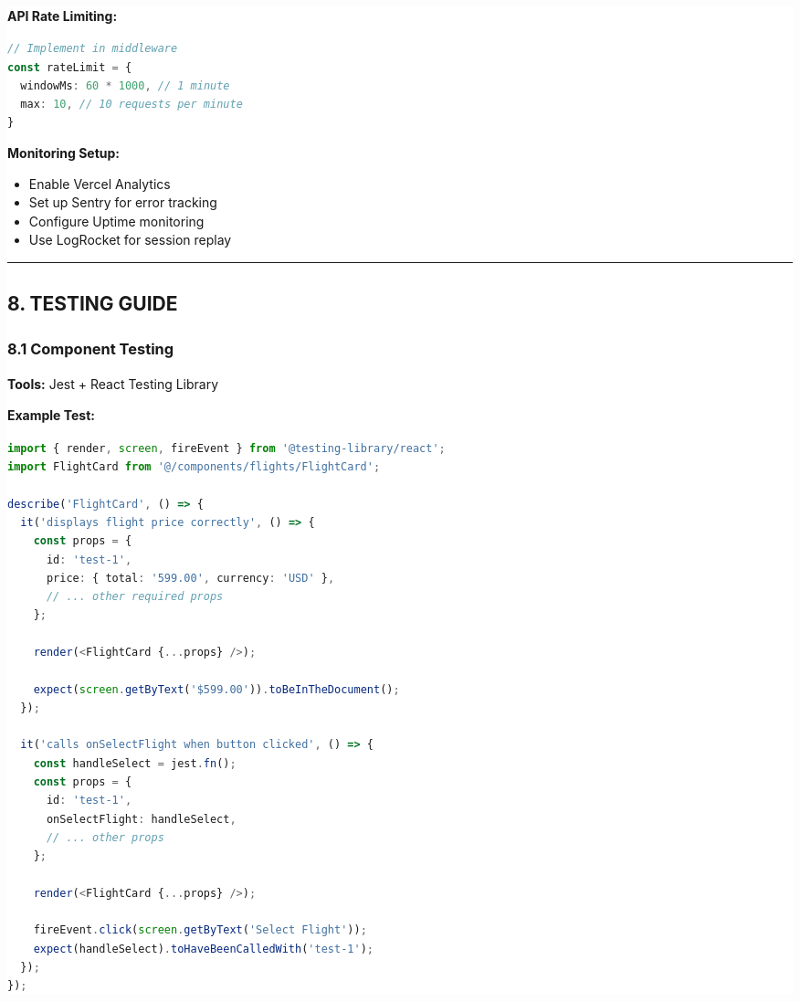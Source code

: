 **API Rate Limiting:**
```typescript
// Implement in middleware
const rateLimit = {
  windowMs: 60 * 1000, // 1 minute
  max: 10, // 10 requests per minute
}
```

**Monitoring Setup:**
- Enable Vercel Analytics
- Set up Sentry for error tracking
- Configure Uptime monitoring
- Use LogRocket for session replay

---

## 8. TESTING GUIDE

### 8.1 Component Testing

**Tools:** Jest + React Testing Library

**Example Test:**
```typescript
import { render, screen, fireEvent } from '@testing-library/react';
import FlightCard from '@/components/flights/FlightCard';

describe('FlightCard', () => {
  it('displays flight price correctly', () => {
    const props = {
      id: 'test-1',
      price: { total: '599.00', currency: 'USD' },
      // ... other required props
    };

    render(<FlightCard {...props} />);

    expect(screen.getByText('$599.00')).toBeInTheDocument();
  });

  it('calls onSelectFlight when button clicked', () => {
    const handleSelect = jest.fn();
    const props = {
      id: 'test-1',
      onSelectFlight: handleSelect,
      // ... other props
    };

    render(<FlightCard {...props} />);

    fireEvent.click(screen.getByText('Select Flight'));
    expect(handleSelect).toHaveBeenCalledWith('test-1');
  });
});
```

